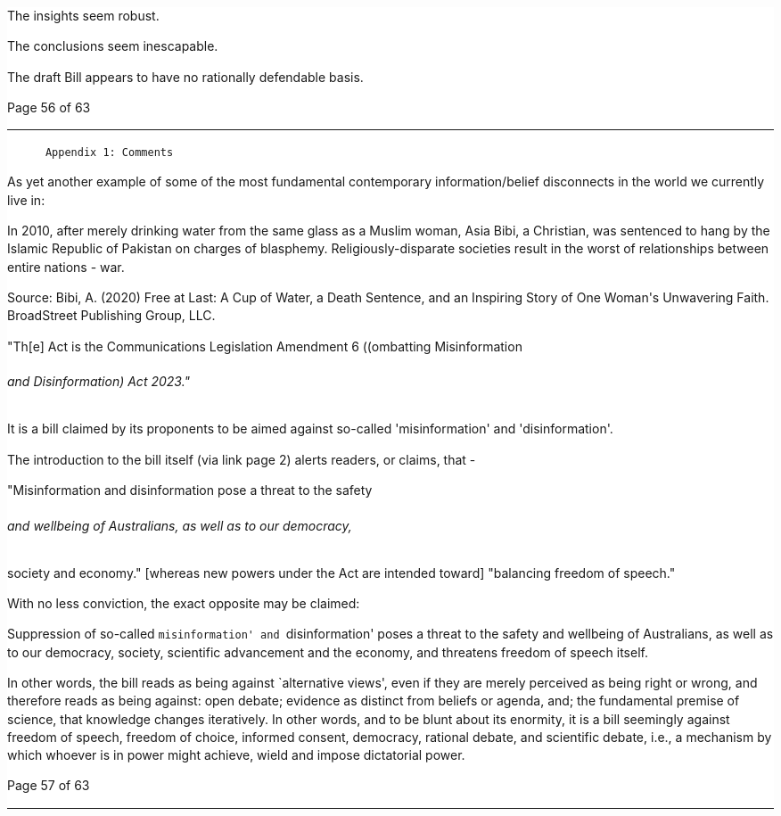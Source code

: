 The insights seem robust.

The conclusions seem inescapable.

The draft Bill appears to have no rationally defendable basis.

Page 56 of 63


-----

```
      Appendix 1: Comments

```
As yet another example of some of the most fundamental contemporary information/belief
disconnects in the world we currently live in:

In 2010, after merely drinking water from the same glass as a Muslim woman, Asia Bibi, a
Christian, was sentenced to hang by the Islamic Republic of Pakistan on charges of
blasphemy. Religiously-disparate societies result in the worst of relationships between entire
nations - war.

Source: Bibi, A. (2020) Free at Last: A Cup of Water, a Death Sentence, and an Inspiring
Story of One Woman's Unwavering Faith. BroadStreet Publishing Group, LLC.

"Th[e] Act is the Communications Legislation Amendment 6 ((ombatting Misinformation
###### and Disinformation) Act 2023."

It is a bill claimed by its proponents to be aimed against so-called 'misinformation' and
'disinformation'.

The introduction to the bill itself (via link page 2) alerts readers, or claims, that -

"Misinformation and disinformation pose a threat to the safety
###### and wellbeing of Australians, as well as to our democracy,
society and economy." [whereas new powers under the Act are
intended toward] "balancing freedom of speech."

With no less conviction, the exact opposite may be claimed:

Suppression of so-called `misinformation' and `disinformation'
poses a threat to the safety and wellbeing of Australians, as
well as to our democracy, society, scientific advancement and
the economy, and threatens freedom of speech itself.

In other words, the bill reads as being against `alternative views', even if they are merely
perceived as being right or wrong, and therefore reads as being against: open debate; evidence
as distinct from beliefs or agenda, and; the fundamental premise of science, that knowledge
changes iteratively. In other words, and to be blunt about its enormity, it is a bill seemingly
against freedom of speech, freedom of choice, informed consent, democracy, rational debate,
and scientific debate, i.e., a mechanism by which whoever is in power might achieve, wield
and impose dictatorial power.

Page 57 of 63


-----
